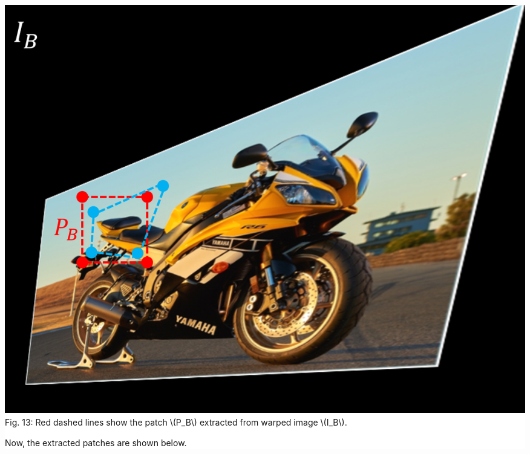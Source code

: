   <img src="/assets/2019/p1/I2Patch.png" width="100%">
  <div class="figcaption">
  	Fig. 13: Red dashed lines show the patch \(P_B\) extracted from warped image \(I_B\).
  </div>
  <div style="clear:both;"></div>
</div>

Now, the extracted patches are shown below.

<div class="fig fighighlight">